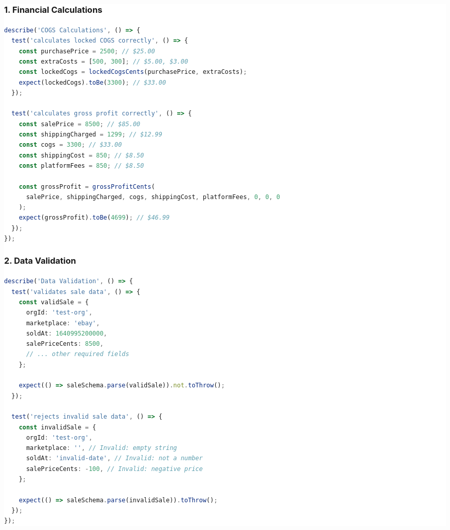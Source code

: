 ### 1. Financial Calculations

```typescript
describe('COGS Calculations', () => {
  test('calculates locked COGS correctly', () => {
    const purchasePrice = 2500; // $25.00
    const extraCosts = [500, 300]; // $5.00, $3.00
    const lockedCogs = lockedCogsCents(purchasePrice, extraCosts);
    expect(lockedCogs).toBe(3300); // $33.00
  });

  test('calculates gross profit correctly', () => {
    const salePrice = 8500; // $85.00
    const shippingCharged = 1299; // $12.99
    const cogs = 3300; // $33.00
    const shippingCost = 850; // $8.50
    const platformFees = 850; // $8.50
    
    const grossProfit = grossProfitCents(
      salePrice, shippingCharged, cogs, shippingCost, platformFees, 0, 0, 0
    );
    expect(grossProfit).toBe(4699); // $46.99
  });
});
```

### 2. Data Validation

```typescript
describe('Data Validation', () => {
  test('validates sale data', () => {
    const validSale = {
      orgId: 'test-org',
      marketplace: 'ebay',
      soldAt: 1640995200000,
      salePriceCents: 8500,
      // ... other required fields
    };
    
    expect(() => saleSchema.parse(validSale)).not.toThrow();
  });

  test('rejects invalid sale data', () => {
    const invalidSale = {
      orgId: 'test-org',
      marketplace: '', // Invalid: empty string
      soldAt: 'invalid-date', // Invalid: not a number
      salePriceCents: -100, // Invalid: negative price
    };
    
    expect(() => saleSchema.parse(invalidSale)).toThrow();
  });
});
```

